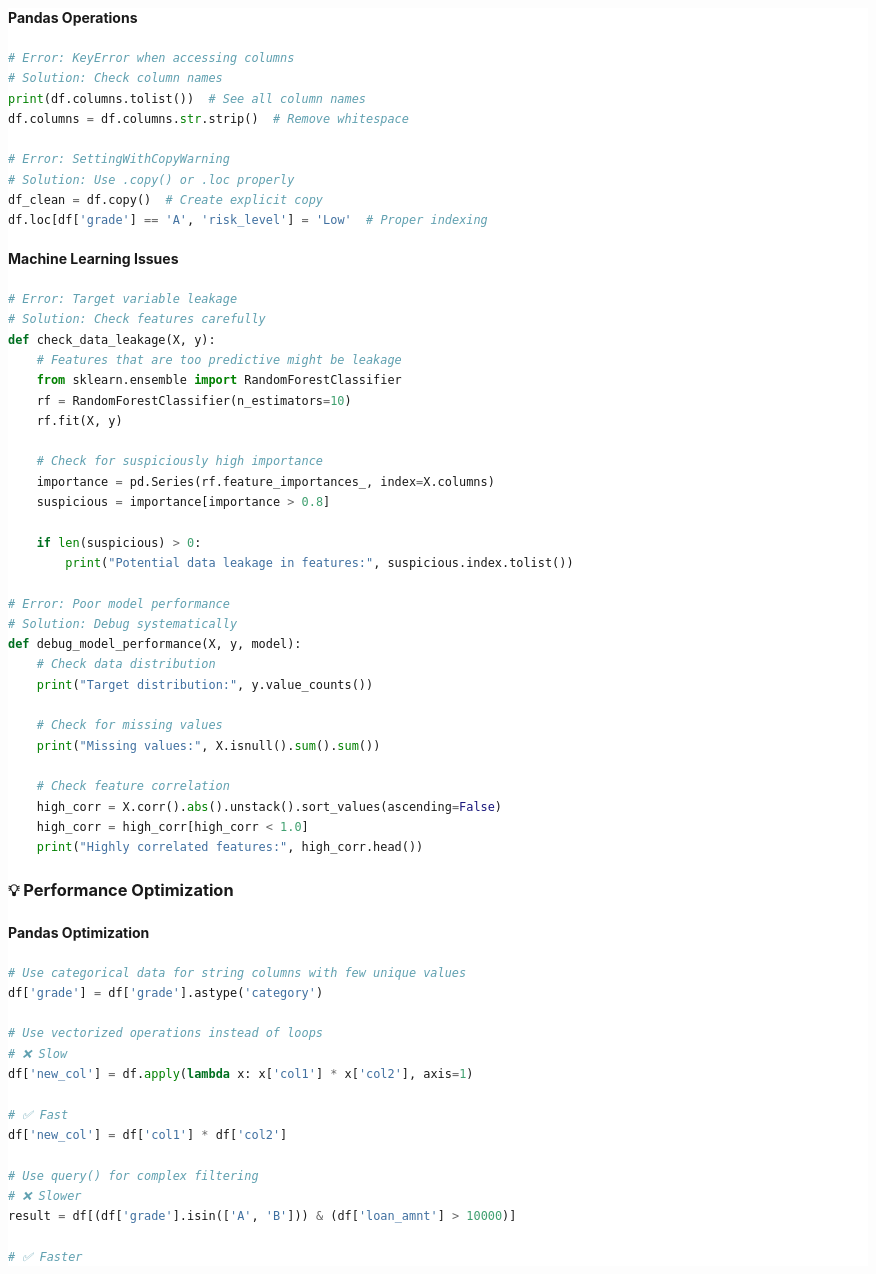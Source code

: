 #### **Pandas Operations**
```python
# Error: KeyError when accessing columns
# Solution: Check column names
print(df.columns.tolist())  # See all column names
df.columns = df.columns.str.strip()  # Remove whitespace

# Error: SettingWithCopyWarning
# Solution: Use .copy() or .loc properly
df_clean = df.copy()  # Create explicit copy
df.loc[df['grade'] == 'A', 'risk_level'] = 'Low'  # Proper indexing
```

#### **Machine Learning Issues**
```python
# Error: Target variable leakage
# Solution: Check features carefully
def check_data_leakage(X, y):
    # Features that are too predictive might be leakage
    from sklearn.ensemble import RandomForestClassifier
    rf = RandomForestClassifier(n_estimators=10)
    rf.fit(X, y)
    
    # Check for suspiciously high importance
    importance = pd.Series(rf.feature_importances_, index=X.columns)
    suspicious = importance[importance > 0.8]
    
    if len(suspicious) > 0:
        print("Potential data leakage in features:", suspicious.index.tolist())

# Error: Poor model performance
# Solution: Debug systematically
def debug_model_performance(X, y, model):
    # Check data distribution
    print("Target distribution:", y.value_counts())
    
    # Check for missing values
    print("Missing values:", X.isnull().sum().sum())
    
    # Check feature correlation
    high_corr = X.corr().abs().unstack().sort_values(ascending=False)
    high_corr = high_corr[high_corr < 1.0]
    print("Highly correlated features:", high_corr.head())
```

### 💡 **Performance Optimization**

#### **Pandas Optimization**
```python
# Use categorical data for string columns with few unique values
df['grade'] = df['grade'].astype('category')

# Use vectorized operations instead of loops
# ❌ Slow
df['new_col'] = df.apply(lambda x: x['col1'] * x['col2'], axis=1)

# ✅ Fast
df['new_col'] = df['col1'] * df['col2']

# Use query() for complex filtering
# ❌ Slower
result = df[(df['grade'].isin(['A', 'B'])) & (df['loan_amnt'] > 10000)]

# ✅ Faster
```